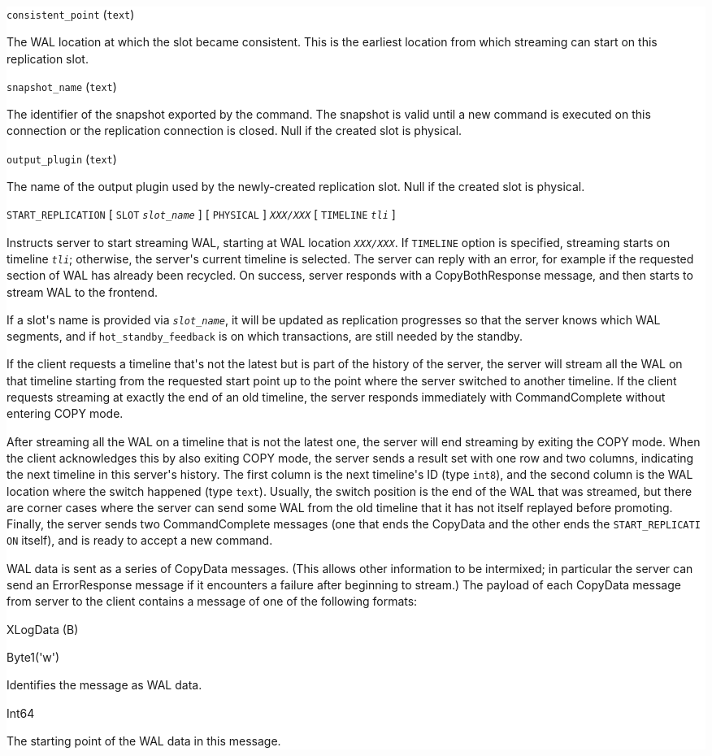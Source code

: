 `consistent_point` (`text`)

The WAL location at which the slot became consistent. This is the earliest location from which streaming can start on this replication slot.

`snapshot_name` (`text`)

The identifier of the snapshot exported by the command. The snapshot is valid until a new command is executed on this connection or the replication connection is closed. Null if the created slot is physical.

`output_plugin` (`text`)

The name of the output plugin used by the newly-created replication slot. Null if the created slot is physical.

`START_REPLICATION` \[ `SLOT` _`slot_name`_ ] \[ `PHYSICAL` ] _`XXX/XXX`_ \[ `TIMELINE` _`tli`_ ]

Instructs server to start streaming WAL, starting at WAL location _`XXX/XXX`_. If `TIMELINE` option is specified, streaming starts on timeline _`tli`_; otherwise, the server's current timeline is selected. The server can reply with an error, for example if the requested section of WAL has already been recycled. On success, server responds with a CopyBothResponse message, and then starts to stream WAL to the frontend.

If a slot's name is provided via _`slot_name`_, it will be updated as replication progresses so that the server knows which WAL segments, and if `hot_standby_feedback` is on which transactions, are still needed by the standby.

If the client requests a timeline that's not the latest but is part of the history of the server, the server will stream all the WAL on that timeline starting from the requested start point up to the point where the server switched to another timeline. If the client requests streaming at exactly the end of an old timeline, the server responds immediately with CommandComplete without entering COPY mode.

After streaming all the WAL on a timeline that is not the latest one, the server will end streaming by exiting the COPY mode. When the client acknowledges this by also exiting COPY mode, the server sends a result set with one row and two columns, indicating the next timeline in this server's history. The first column is the next timeline's ID (type `int8`), and the second column is the WAL location where the switch happened (type `text`). Usually, the switch position is the end of the WAL that was streamed, but there are corner cases where the server can send some WAL from the old timeline that it has not itself replayed before promoting. Finally, the server sends two CommandComplete messages (one that ends the CopyData and the other ends the `START_REPLICATION` itself), and is ready to accept a new command.

WAL data is sent as a series of CopyData messages. (This allows other information to be intermixed; in particular the server can send an ErrorResponse message if it encounters a failure after beginning to stream.) The payload of each CopyData message from server to the client contains a message of one of the following formats:

XLogData (B)

Byte1('w')

Identifies the message as WAL data.

Int64

The starting point of the WAL data in this message.
